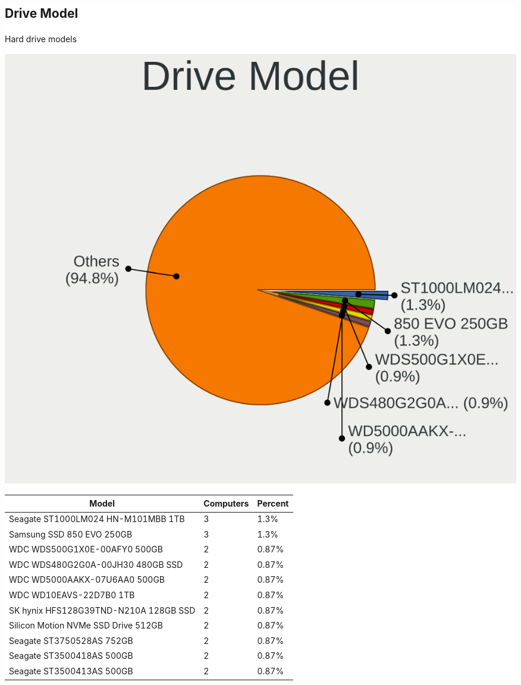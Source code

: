 Drive Model
-----------

Hard drive models

![Drive Model](./images/pie_chart/drive_model.svg)


| Model                                 | Computers | Percent |
|---------------------------------------|-----------|---------|
| Seagate ST1000LM024 HN-M101MBB 1TB    | 3         | 1.3%    |
| Samsung SSD 850 EVO 250GB             | 3         | 1.3%    |
| WDC WDS500G1X0E-00AFY0 500GB          | 2         | 0.87%   |
| WDC WDS480G2G0A-00JH30 480GB SSD      | 2         | 0.87%   |
| WDC WD5000AAKX-07U6AA0 500GB          | 2         | 0.87%   |
| WDC WD10EAVS-22D7B0 1TB               | 2         | 0.87%   |
| SK hynix HFS128G39TND-N210A 128GB SSD | 2         | 0.87%   |
| Silicon Motion NVMe SSD Drive 512GB   | 2         | 0.87%   |
| Seagate ST3750528AS 752GB             | 2         | 0.87%   |
| Seagate ST3500418AS 500GB             | 2         | 0.87%   |
| Seagate ST3500413AS 500GB             | 2         | 0.87%   |